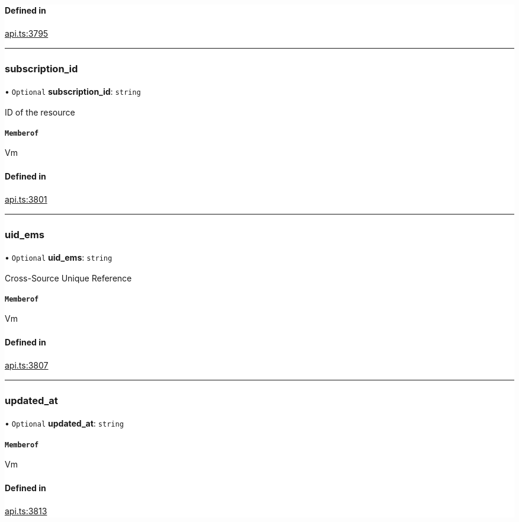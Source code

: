 #### Defined in

[api.ts:3795](https://github.com/RedHatInsights/javascript-clients/blob/master/packages/topological-inventory/api.ts#L3795)

___

### subscription\_id

• `Optional` **subscription\_id**: `string`

ID of the resource

**`Memberof`**

Vm

#### Defined in

[api.ts:3801](https://github.com/RedHatInsights/javascript-clients/blob/master/packages/topological-inventory/api.ts#L3801)

___

### uid\_ems

• `Optional` **uid\_ems**: `string`

Cross-Source Unique Reference

**`Memberof`**

Vm

#### Defined in

[api.ts:3807](https://github.com/RedHatInsights/javascript-clients/blob/master/packages/topological-inventory/api.ts#L3807)

___

### updated\_at

• `Optional` **updated\_at**: `string`

**`Memberof`**

Vm

#### Defined in

[api.ts:3813](https://github.com/RedHatInsights/javascript-clients/blob/master/packages/topological-inventory/api.ts#L3813)
